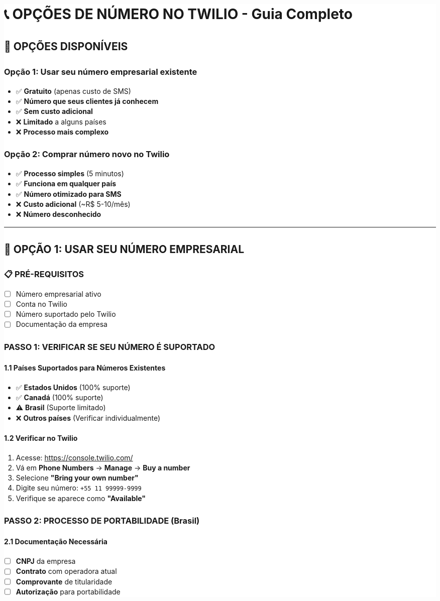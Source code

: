 # 📞 OPÇÕES DE NÚMERO NO TWILIO - Guia Completo

## 🎯 **OPÇÕES DISPONÍVEIS**

### **Opção 1: Usar seu número empresarial existente**
- ✅ **Gratuito** (apenas custo de SMS)
- ✅ **Número que seus clientes já conhecem**
- ✅ **Sem custo adicional**
- ❌ **Limitado** a alguns países
- ❌ **Processo mais complexo**

### **Opção 2: Comprar número novo no Twilio**
- ✅ **Processo simples** (5 minutos)
- ✅ **Funciona em qualquer país**
- ✅ **Número otimizado para SMS**
- ❌ **Custo adicional** (~R$ 5-10/mês)
- ❌ **Número desconhecido**

---

## 🔧 **OPÇÃO 1: USAR SEU NÚMERO EMPRESARIAL**

### **📋 PRÉ-REQUISITOS**
- [ ] Número empresarial ativo
- [ ] Conta no Twilio
- [ ] Número suportado pelo Twilio
- [ ] Documentação da empresa

### **PASSO 1: VERIFICAR SE SEU NÚMERO É SUPORTADO**

#### **1.1 Países Suportados para Números Existentes**
- ✅ **Estados Unidos** (100% suporte)
- ✅ **Canadá** (100% suporte)
- ⚠️ **Brasil** (Suporte limitado)
- ❌ **Outros países** (Verificar individualmente)

#### **1.2 Verificar no Twilio**
1. Acesse: https://console.twilio.com/
2. Vá em **Phone Numbers** → **Manage** → **Buy a number**
3. Selecione **"Bring your own number"**
4. Digite seu número: `+55 11 99999-9999`
5. Verifique se aparece como **"Available"**

### **PASSO 2: PROCESSO DE PORTABILIDADE (Brasil)**

#### **2.1 Documentação Necessária**
- [ ] **CNPJ** da empresa
- [ ] **Contrato** com operadora atual
- [ ] **Comprovante** de titularidade
- [ ] **Autorização** para portabilidade
